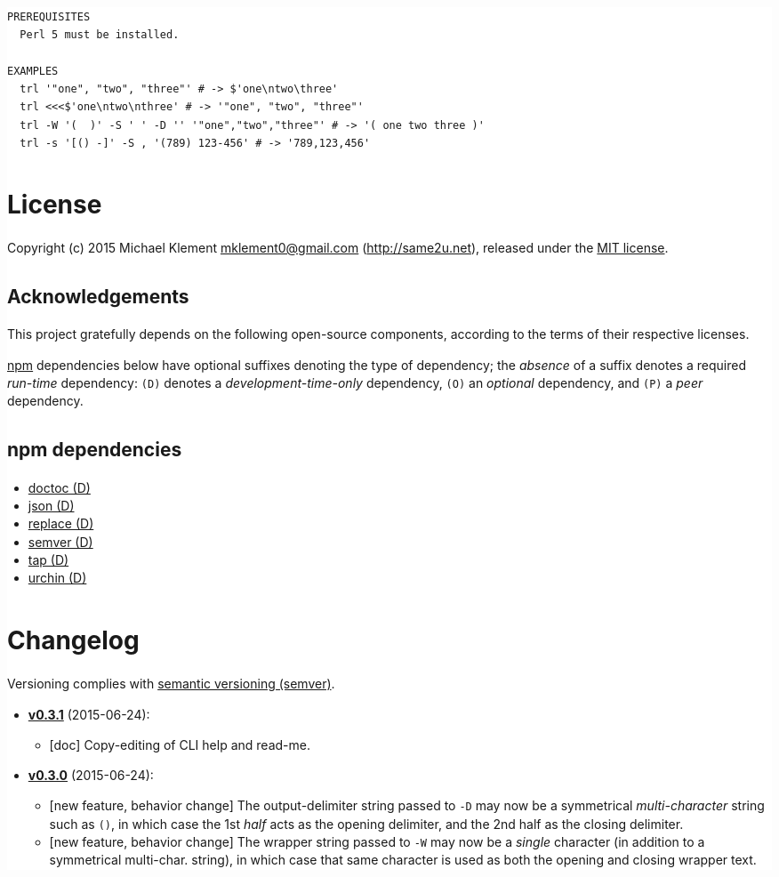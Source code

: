 ```
PREREQUISITES
  Perl 5 must be installed.

EXAMPLES
  trl '"one", "two", "three"' # -> $'one\ntwo\three'
  trl <<<$'one\ntwo\nthree' # -> '"one", "two", "three"'
  trl -W '(  )' -S ' ' -D '' '"one","two","three"' # -> '( one two three )'
  trl -s '[() -]' -S , '(789) 123-456' # -> '789,123,456'
```



# License

Copyright (c) 2015 Michael Klement <mklement0@gmail.com> (http://same2u.net), released under the [MIT license](https://spdx.org/licenses/MIT#licenseText).

## Acknowledgements

This project gratefully depends on the following open-source components, according to the terms of their respective licenses.

[npm](https://www.npmjs.com/) dependencies below have optional suffixes denoting the type of dependency; the *absence* of a suffix denotes a required *run-time* dependency: `(D)` denotes a *development-time-only* dependency, `(O)` an *optional* dependency, and `(P)` a *peer* dependency.



## npm dependencies

* [doctoc (D)](https://github.com/thlorenz/doctoc)
* [json (D)](https://github.com/trentm/json)
* [replace (D)](https://github.com/harthur/replace)
* [semver (D)](https://github.com/npm/node-semver#readme)
* [tap (D)](https://github.com/isaacs/node-tap)
* [urchin (D)](https://github.com/tlevine/urchin)



# Changelog

Versioning complies with [semantic versioning (semver)](http://semver.org/).



* **[v0.3.1](https://github.com/mklement0/trl/compare/v0.3.0...v0.3.1)** (2015-06-24):
  * [doc] Copy-editing of CLI help and read-me.

* **[v0.3.0](https://github.com/mklement0/trl/compare/v0.2.0...v0.3.0)** (2015-06-24):
  * [new feature, behavior change] The output-delimiter string passed to `-D` may now be a symmetrical *multi-character* string such as `()`, in which case the 1st _half_ acts as the opening delimiter, and the 2nd half as the closing delimiter.
  * [new feature, behavior change] The wrapper string passed to `-W` may now be a *single* character (in addition to a symmetrical multi-char. string), in which case that same character is used as both the opening and closing wrapper text.

